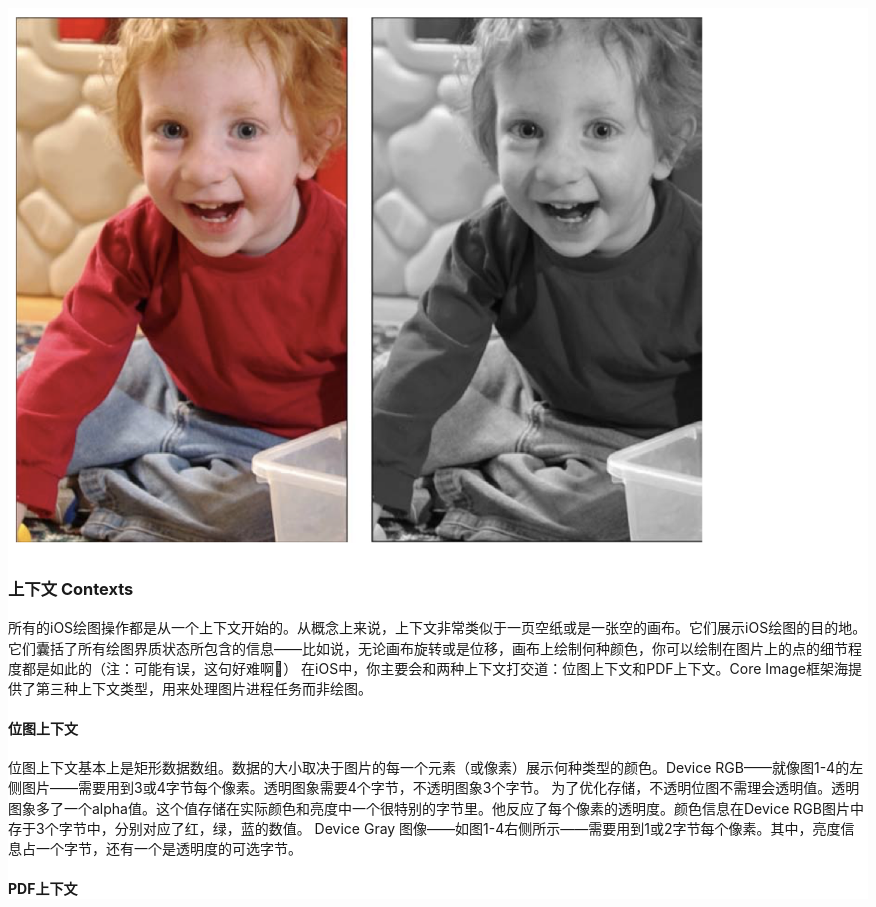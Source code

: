<img src="./1-4.png" alt="图1.4" title="图1.4" width="700"/>



### 上下文 Contexts

所有的iOS绘图操作都是从一个上下文开始的。从概念上来说，上下文非常类似于一页空纸或是一张空的画布。它们展示iOS绘图的目的地。它们囊括了所有绘图界质状态所包含的信息——比如说，无论画布旋转或是位移，画布上绘制何种颜色，你可以绘制在图片上的点的细节程度都是如此的（注：可能有误，这句好难啊🤯）
在iOS中，你主要会和两种上下文打交道：位图上下文和PDF上下文。Core Image框架海提供了第三种上下文类型，用来处理图片进程任务而非绘图。

#### 位图上下文

位图上下文基本上是矩形数据数组。数据的大小取决于图片的每一个元素（或像素）展示何种类型的颜色。Device RGB——就像图1-4的左侧图片——需要用到3或4字节每个像素。透明图象需要4个字节，不透明图象3个字节。
为了优化存储，不透明位图不需理会透明值。透明图象多了一个alpha值。这个值存储在实际颜色和亮度中一个很特别的字节里。他反应了每个像素的透明度。颜色信息在Device RGB图片中存于3个字节中，分别对应了红，绿，蓝的数值。
Device Gray 图像——如图1-4右侧所示——需要用到1或2字节每个像素。其中，亮度信息占一个字节，还有一个是透明度的可选字节。

#### PDF上下文

